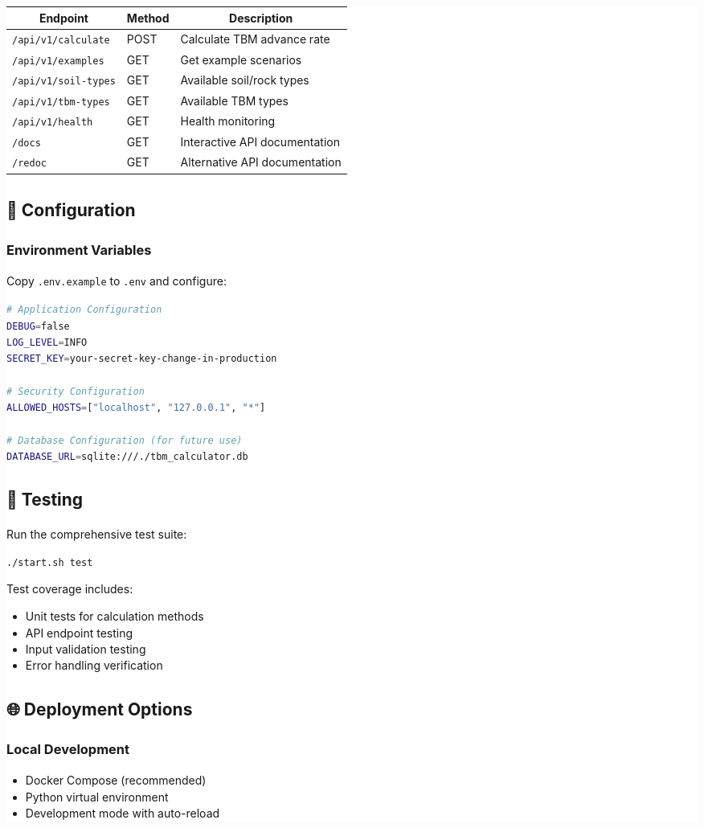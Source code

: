 | Endpoint | Method | Description |
|----------|--------|-------------|
| `/api/v1/calculate` | POST | Calculate TBM advance rate |
| `/api/v1/examples` | GET | Get example scenarios |
| `/api/v1/soil-types` | GET | Available soil/rock types |
| `/api/v1/tbm-types` | GET | Available TBM types |
| `/api/v1/health` | GET | Health monitoring |
| `/docs` | GET | Interactive API documentation |
| `/redoc` | GET | Alternative API documentation |

## 🔧 Configuration

### Environment Variables
Copy `.env.example` to `.env` and configure:

```bash
# Application Configuration
DEBUG=false
LOG_LEVEL=INFO
SECRET_KEY=your-secret-key-change-in-production

# Security Configuration
ALLOWED_HOSTS=["localhost", "127.0.0.1", "*"]

# Database Configuration (for future use)
DATABASE_URL=sqlite:///./tbm_calculator.db
```

## 🧪 Testing

Run the comprehensive test suite:
```bash
./start.sh test
```

Test coverage includes:
- Unit tests for calculation methods
- API endpoint testing
- Input validation testing
- Error handling verification

## 🌐 Deployment Options

### Local Development
- Docker Compose (recommended)
- Python virtual environment
- Development mode with auto-reload
